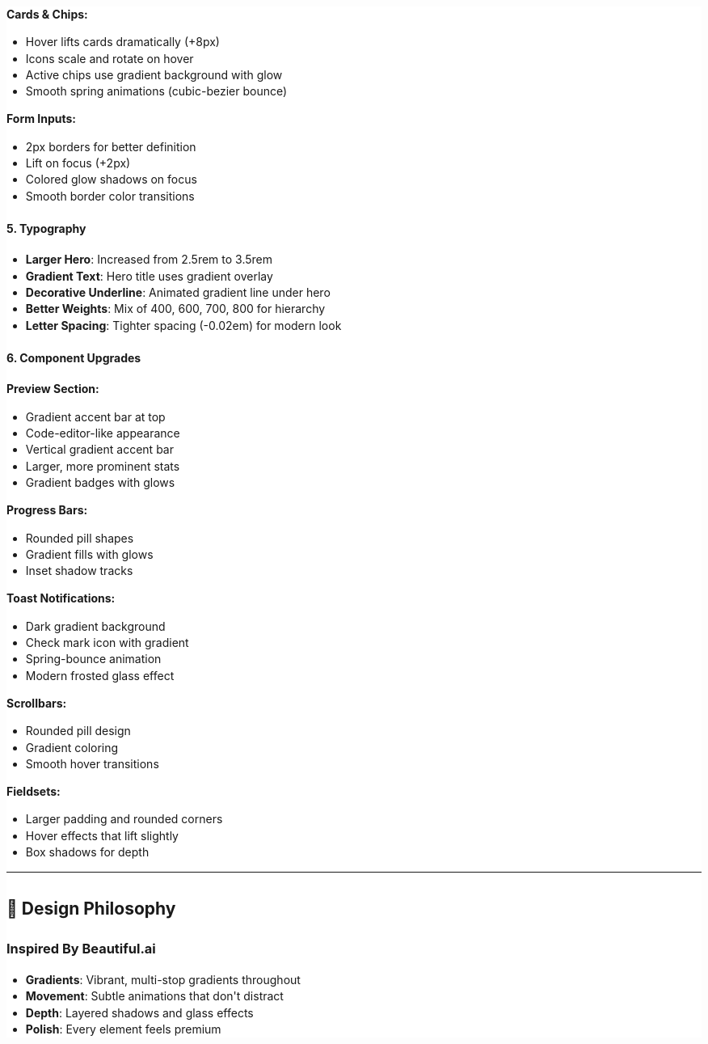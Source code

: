 **Cards & Chips:**
- Hover lifts cards dramatically (+8px)
- Icons scale and rotate on hover
- Active chips use gradient background with glow
- Smooth spring animations (cubic-bezier bounce)

**Form Inputs:**
- 2px borders for better definition
- Lift on focus (+2px)
- Colored glow shadows on focus
- Smooth border color transitions

#### 5. **Typography**
- **Larger Hero**: Increased from 2.5rem to 3.5rem
- **Gradient Text**: Hero title uses gradient overlay
- **Decorative Underline**: Animated gradient line under hero
- **Better Weights**: Mix of 400, 600, 700, 800 for hierarchy
- **Letter Spacing**: Tighter spacing (-0.02em) for modern look

#### 6. **Component Upgrades**

**Preview Section:**
- Gradient accent bar at top
- Code-editor-like appearance
- Vertical gradient accent bar
- Larger, more prominent stats
- Gradient badges with glows

**Progress Bars:**
- Rounded pill shapes
- Gradient fills with glows
- Inset shadow tracks

**Toast Notifications:**
- Dark gradient background
- Check mark icon with gradient
- Spring-bounce animation
- Modern frosted glass effect

**Scrollbars:**
- Rounded pill design
- Gradient coloring
- Smooth hover transitions

**Fieldsets:**
- Larger padding and rounded corners
- Hover effects that lift slightly
- Box shadows for depth

---

## 🎯 Design Philosophy

### Inspired By Beautiful.ai
- **Gradients**: Vibrant, multi-stop gradients throughout
- **Movement**: Subtle animations that don't distract
- **Depth**: Layered shadows and glass effects
- **Polish**: Every element feels premium
